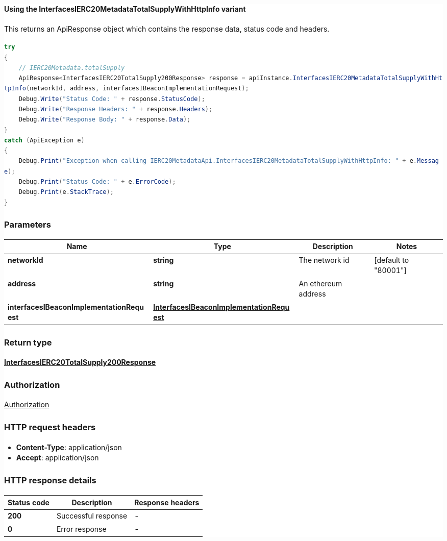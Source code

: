 #### Using the InterfacesIERC20MetadataTotalSupplyWithHttpInfo variant
This returns an ApiResponse object which contains the response data, status code and headers.

```csharp
try
{
    // IERC20Metadata.totalSupply
    ApiResponse<InterfacesIERC20TotalSupply200Response> response = apiInstance.InterfacesIERC20MetadataTotalSupplyWithHttpInfo(networkId, address, interfacesIBeaconImplementationRequest);
    Debug.Write("Status Code: " + response.StatusCode);
    Debug.Write("Response Headers: " + response.Headers);
    Debug.Write("Response Body: " + response.Data);
}
catch (ApiException e)
{
    Debug.Print("Exception when calling IERC20MetadataApi.InterfacesIERC20MetadataTotalSupplyWithHttpInfo: " + e.Message);
    Debug.Print("Status Code: " + e.ErrorCode);
    Debug.Print(e.StackTrace);
}
```

### Parameters

| Name | Type | Description | Notes |
|------|------|-------------|-------|
| **networkId** | **string** | The network id | [default to &quot;80001&quot;] |
| **address** | **string** | An ethereum address |  |
| **interfacesIBeaconImplementationRequest** | [**InterfacesIBeaconImplementationRequest**](InterfacesIBeaconImplementationRequest.md) |  |  |

### Return type

[**InterfacesIERC20TotalSupply200Response**](InterfacesIERC20TotalSupply200Response.md)

### Authorization

[Authorization](../README.md#Authorization)

### HTTP request headers

 - **Content-Type**: application/json
 - **Accept**: application/json


### HTTP response details
| Status code | Description | Response headers |
|-------------|-------------|------------------|
| **200** | Successful response |  -  |
| **0** | Error response |  -  |
